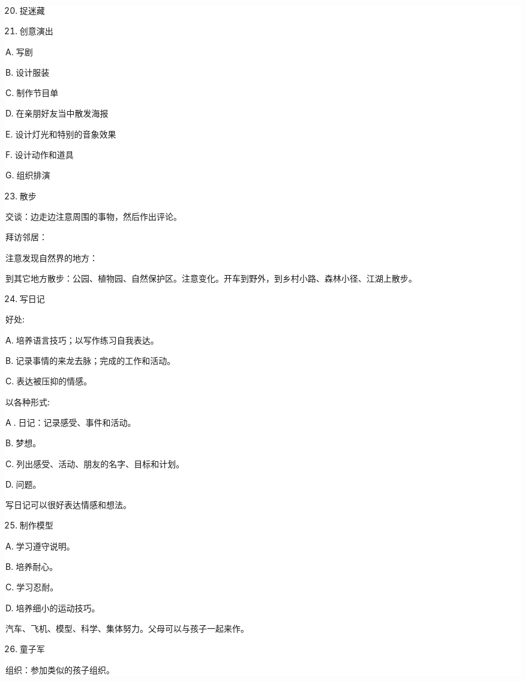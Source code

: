20. 捉迷藏

21. 创意演出

A. 写剧
  
B. 设计服装
  
C. 制作节目单
  
D. 在亲朋好友当中散发海报
  
E. 设计灯光和特别的音象效果
  
F. 设计动作和道具
  
G. 组织排演

23. 散步

交谈：边走边注意周围的事物，然后作出评论。
  
拜访邻居：
  
注意发现自然界的地方：
  
到其它地方散步：公园、植物园、自然保护区。注意变化。开车到野外，到乡村小路、森林小径、江湖上散步。

24. 写日记

好处:
  
A. 培养语言技巧；以写作练习自我表达。
  
B. 记录事情的来龙去脉；完成的工作和活动。
  
C. 表达被压抑的情感。
  
以各种形式:
  
A . 日记：记录感受、事件和活动。
  
B. 梦想。
  
C. 列出感受、活动、朋友的名字、目标和计划。
  
D. 问题。
  
写日记可以很好表达情感和想法。

25. 制作模型

A. 学习遵守说明。
  
B. 培养耐心。
  
C. 学习忍耐。
  
D. 培养细小的运动技巧。
  
汽车、飞机、模型、科学、集体努力。父母可以与孩子一起来作。

26. 童子军

组织：参加类似的孩子组织。
